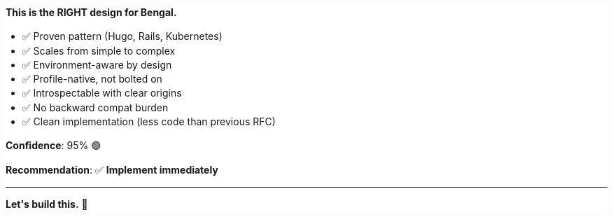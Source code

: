 **This is the RIGHT design for Bengal.**

- ✅ Proven pattern (Hugo, Rails, Kubernetes)
- ✅ Scales from simple to complex
- ✅ Environment-aware by design
- ✅ Profile-native, not bolted on
- ✅ Introspectable with clear origins
- ✅ No backward compat burden
- ✅ Clean implementation (less code than previous RFC)

**Confidence**: 95% 🟢

**Recommendation**: ✅ **Implement immediately**

---

**Let's build this.** 🚀
